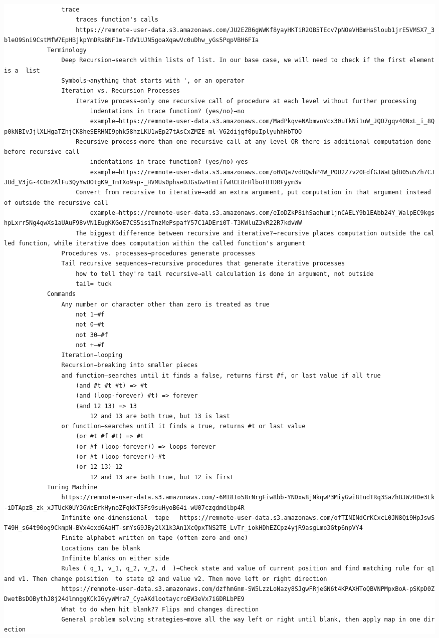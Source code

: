                     trace
                        traces function's calls
                        https://remnote-user-data.s3.amazonaws.com/JU2EZB6gWWKf8yayHKTiR2OB5TEcv7pNOeVHBmHsSloub1jrE5VMSX7_3bleO9Sni9CstMfW7EpHBjkpYmDRsBNF1m-TdV1UJN5goaXqawVc0uDhw_yGs5PqpVBH6FIa  
                Terminology
                    Deep Recursion→search within lists of list. In our base case, we will need to check if the first element is a  list 
                    Symbols→anything that starts with ', or an operator
                    Iteration vs. Recursion Processes
                        Iterative process→only one recursive call of procedure at each level without further processing
                            indentations in trace function? (yes/no)→no
                            example→https://remnote-user-data.s3.amazonaws.com/MadPkqveNAbmvoVcx30uTkNi1uW_JQO7gqv40NxL_i_8Qp0kNBIvJjlXLHgaTZhjCK8heSERHNI9phk58hzLKU1wEp27tAsCxZMZE-ml-V62dijgf0puIplyuhhHbTOO
                        Recursive process→more than one recursive call at any level OR there is additional computation done before recursive call
                            indentations in trace function? (yes/no)→yes
                            example→https://remnote-user-data.s3.amazonaws.com/o0VQa7vdUQwhP4W_POU2Z7v20EdfGJWaLQdB05u5Zh7CJJUd_V3jG-4COn2AlFu3QyYwUOtgK9_TmTXo9sp-_HVMUs0phseDJGsGw4FmIifwRCL8rHlboFBTDRFyym3v
                        Convert from recursive to iterative→add an extra argument, put computation in that argument instead of outside the recursive call
                            example→https://remnote-user-data.s3.amazonaws.com/eIoDZkP8ihSaohumljnCAELY9b1EAbb24Y_WalpEC9kgshpLxrr5Ng4qwXs1aUAuF98vVN1EugKKGoE7CS5isiTnzMePspafY57C1ADEri0T-T3KWluZ3vR22R7kdvWW
                        The biggest difference between recursive and iterative?→recursive places computation outside the called function, while iterative does computation within the called function's argument
                    Procedures vs. processes→procedures generate processes
                    Tail recursive sequences→recursive procedures that generate iterative processes
                        how to tell they're tail recursive→all calculation is done in argument, not outside
                        tail= tuck   
                Commands
                    Any number or character other than zero is treated as true
                        not 1―#f
                        not 0―#t
                        not 30―#f
                        not +―#f
                    Iteration―looping
                    Recursion―breaking into smaller pieces
                    and function―searches until it finds a false, returns first #f, or last value if all true
                        (and #t #t #t) => #t
                        (and (loop-forever) #t) => forever
                        (and 12 13) => 13
                            12 and 13 are both true, but 13 is last
                    or function―searches until it finds a true, returns #t or last value
                        (or #t #f #t) => #t
                        (or #f (loop-forever)) => loops forever
                        (or #t (loop-forever))―#t
                        (or 12 13)―12
                            12 and 13 are both true, but 12 is first     
                Turing Machine
                    https://remnote-user-data.s3.amazonaws.com/-6MI8Io58rNrgEiw8bb-YNDxw8jNkqwP3MiyGwi8IudTRq3SaZhBJWzHDe3Lk-iDTApzB_zk_xJTUcK0UY3GWcErkHynoZFqkKTSFs9suHyoB64i-wU07czgdmdlbp4R  
                    Infinite one-dimensional  tape   https://remnote-user-data.s3.amazonaws.com/ofTININdCrKCxcL0JN8Qi9HpJswST49H_s64t90og9CkmpN-BVx4exd6AaHT-smYsG9JBy2lX1k3An1XcQpxTNS2TE_LvTr_iokHDhEZCpz4yjR9asgLmo3Gtp6npVY4 
                    Finite alphabet written on tape (often zero and one)
                    Locations can be blank
                    Infinite blanks on either side
                    Rules ( q_1, v_1, q_2, v_2, d  )→Check state and value of current position and find matching rule for q1 and v1. Then change poisition  to state q2 and value v2. Then move left or right direction
                    https://remnote-user-data.s3.amazonaws.com/dzfhmGnm-SW5LzzLoNazy8SJgwFRjeGN6t4KPAXHToQBVNPMpxBoA-pSKpD0ZDwetBsDOBythJ8j24dlmnggKCkI6yyWMra7_CyaAKdlootaycroEW3eVx7iGDRLbPE9  
                    What to do when hit blank?? Flips and changes direction
                    General problem solving strategies→move all the way left or right until blank, then apply map in one direction